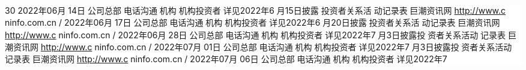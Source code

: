 30
2022年06月
14日
公司总部
电话沟通
机构
机构投资者
详见2022年6
月15日披露
投资者关系活
动记录表
巨潮资讯网
http://www.c
ninfo.com.cn
/
2022年06月
17日
公司总部
电话沟通
机构
机构投资者
详见2022年6
月20日披露
投资者关系活
动记录表
巨潮资讯网
http://www.c
ninfo.com.cn
/
2022年06月
28日
公司总部
电话沟通
机构
机构投资者
详见2022年7
月3日披露投
资者关系活动
记录表
巨潮资讯网
http://www.c
ninfo.com.cn
/
2022年07月
01日
公司总部
电话沟通
机构
机构投资者
详见2022年7
月3日披露投
资者关系活动
记录表
巨潮资讯网
http://www.c
ninfo.com.cn
/
2022年07月
06日
公司总部
电话沟通
机构
机构投资者
详见2022年7